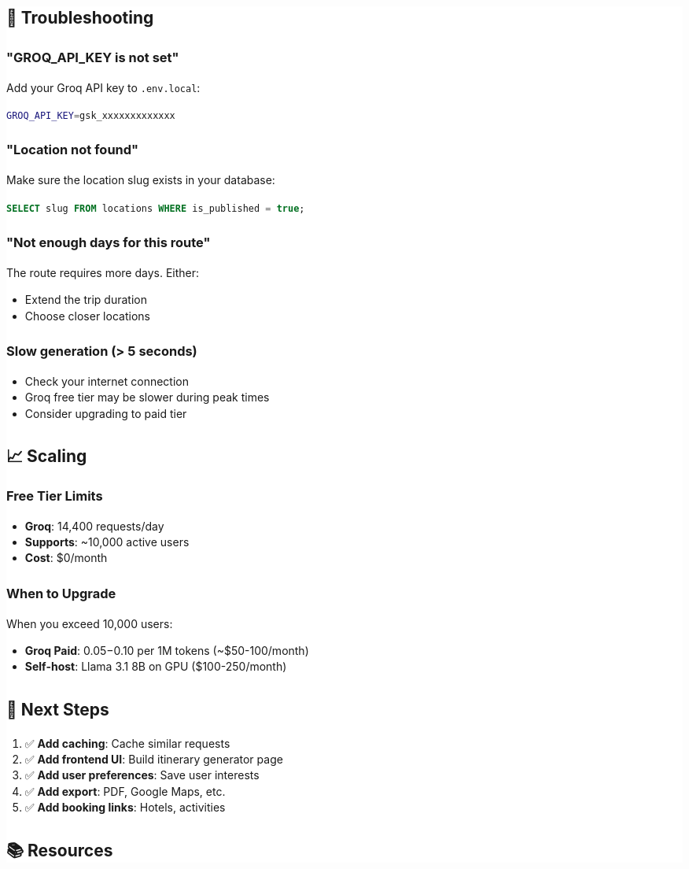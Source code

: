 ## 🐛 Troubleshooting

### "GROQ_API_KEY is not set"

Add your Groq API key to `.env.local`:
```bash
GROQ_API_KEY=gsk_xxxxxxxxxxxxx
```

### "Location not found"

Make sure the location slug exists in your database:
```sql
SELECT slug FROM locations WHERE is_published = true;
```

### "Not enough days for this route"

The route requires more days. Either:
- Extend the trip duration
- Choose closer locations

### Slow generation (> 5 seconds)

- Check your internet connection
- Groq free tier may be slower during peak times
- Consider upgrading to paid tier

## 📈 Scaling

### Free Tier Limits

- **Groq**: 14,400 requests/day
- **Supports**: ~10,000 active users
- **Cost**: $0/month

### When to Upgrade

When you exceed 10,000 users:
- **Groq Paid**: $0.05-$0.10 per 1M tokens (~$50-100/month)
- **Self-host**: Llama 3.1 8B on GPU ($100-250/month)

## 🎯 Next Steps

1. ✅ **Add caching**: Cache similar requests
2. ✅ **Add frontend UI**: Build itinerary generator page
3. ✅ **Add user preferences**: Save user interests
4. ✅ **Add export**: PDF, Google Maps, etc.
5. ✅ **Add booking links**: Hotels, activities

## 📚 Resources
